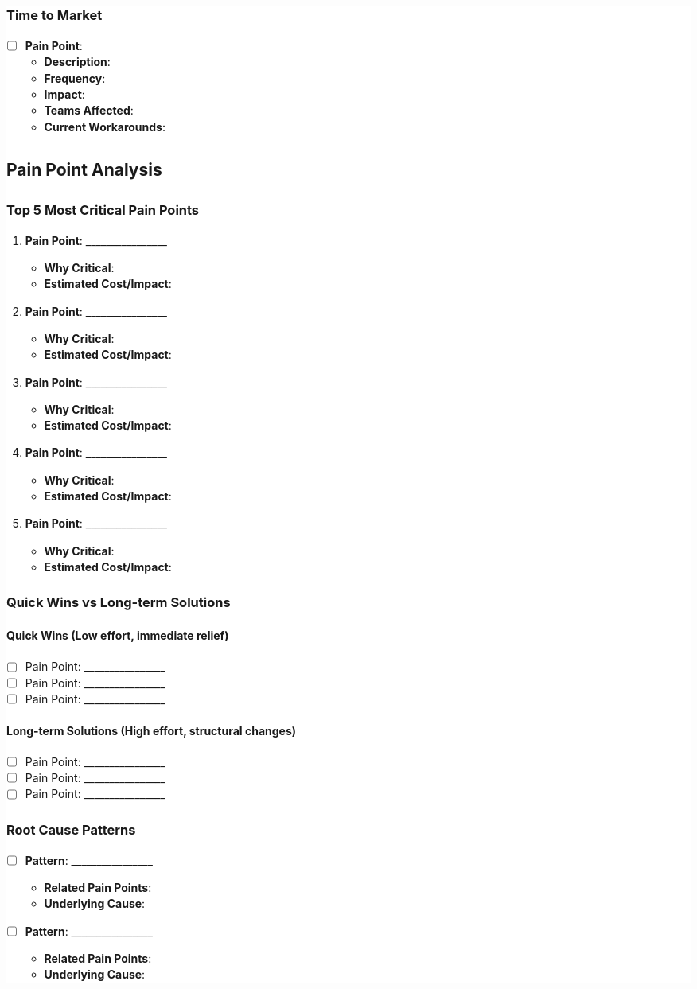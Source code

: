 ### Time to Market
- [ ] **Pain Point**: 
  - **Description**: 
  - **Frequency**: 
  - **Impact**: 
  - **Teams Affected**: 
  - **Current Workarounds**: 

## Pain Point Analysis

### Top 5 Most Critical Pain Points
1. **Pain Point**: ________________
   - **Why Critical**: 
   - **Estimated Cost/Impact**: 

2. **Pain Point**: ________________
   - **Why Critical**: 
   - **Estimated Cost/Impact**: 

3. **Pain Point**: ________________
   - **Why Critical**: 
   - **Estimated Cost/Impact**: 

4. **Pain Point**: ________________
   - **Why Critical**: 
   - **Estimated Cost/Impact**: 

5. **Pain Point**: ________________
   - **Why Critical**: 
   - **Estimated Cost/Impact**: 

### Quick Wins vs Long-term Solutions
#### Quick Wins (Low effort, immediate relief)
- [ ] Pain Point: ________________
- [ ] Pain Point: ________________
- [ ] Pain Point: ________________

#### Long-term Solutions (High effort, structural changes)
- [ ] Pain Point: ________________
- [ ] Pain Point: ________________
- [ ] Pain Point: ________________

### Root Cause Patterns
- [ ] **Pattern**: ________________
  - **Related Pain Points**: 
  - **Underlying Cause**: 

- [ ] **Pattern**: ________________
  - **Related Pain Points**: 
  - **Underlying Cause**: 
